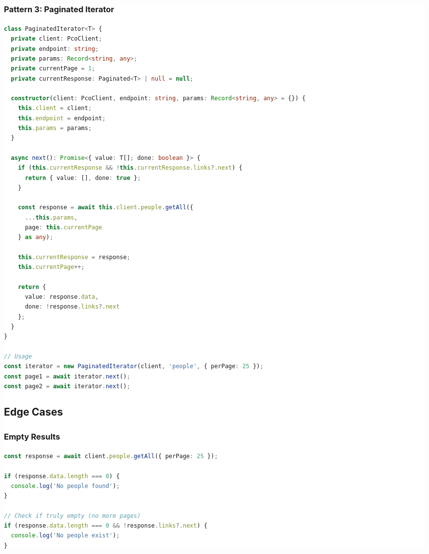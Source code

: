 ### Pattern 3: Paginated Iterator

```typescript
class PaginatedIterator<T> {
  private client: PcoClient;
  private endpoint: string;
  private params: Record<string, any>;
  private currentPage = 1;
  private currentResponse: Paginated<T> | null = null;

  constructor(client: PcoClient, endpoint: string, params: Record<string, any> = {}) {
    this.client = client;
    this.endpoint = endpoint;
    this.params = params;
  }

  async next(): Promise<{ value: T[]; done: boolean }> {
    if (this.currentResponse && !this.currentResponse.links?.next) {
      return { value: [], done: true };
    }

    const response = await this.client.people.getAll({
      ...this.params,
      page: this.currentPage
    } as any);

    this.currentResponse = response;
    this.currentPage++;

    return {
      value: response.data,
      done: !response.links?.next
    };
  }
}

// Usage
const iterator = new PaginatedIterator(client, 'people', { perPage: 25 });
const page1 = await iterator.next();
const page2 = await iterator.next();
```

## Edge Cases

### Empty Results

```typescript
const response = await client.people.getAll({ perPage: 25 });

if (response.data.length === 0) {
  console.log('No people found');
}

// Check if truly empty (no more pages)
if (response.data.length === 0 && !response.links?.next) {
  console.log('No people exist');
}
```
